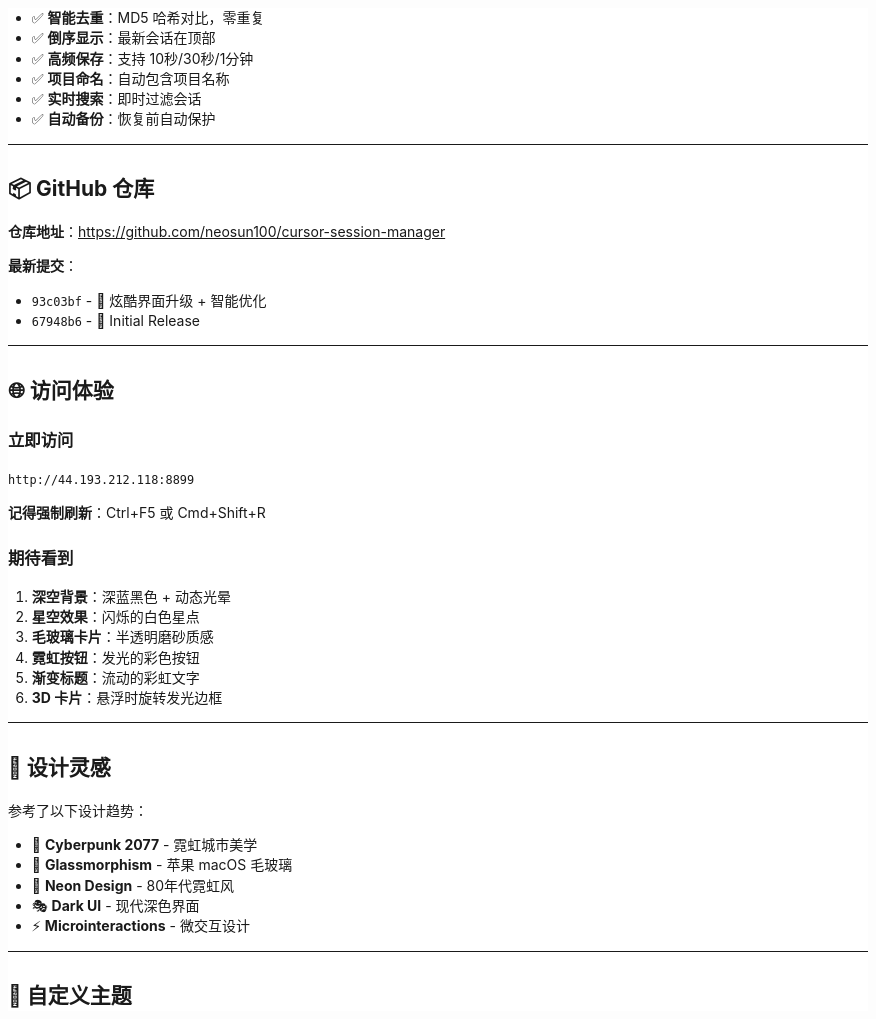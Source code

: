 - ✅ **智能去重**：MD5 哈希对比，零重复
- ✅ **倒序显示**：最新会话在顶部
- ✅ **高频保存**：支持 10秒/30秒/1分钟
- ✅ **项目命名**：自动包含项目名称
- ✅ **实时搜索**：即时过滤会话
- ✅ **自动备份**：恢复前自动保护

---

## 📦 GitHub 仓库

**仓库地址**：https://github.com/neosun100/cursor-session-manager

**最新提交**：
- `93c03bf` - 🎨 炫酷界面升级 + 智能优化
- `67948b6` - 🎉 Initial Release

---

## 🌐 访问体验

### 立即访问

```
http://44.193.212.118:8899
```

**记得强制刷新**：Ctrl+F5 或 Cmd+Shift+R

### 期待看到

1. **深空背景**：深蓝黑色 + 动态光晕
2. **星空效果**：闪烁的白色星点
3. **毛玻璃卡片**：半透明磨砂质感
4. **霓虹按钮**：发光的彩色按钮
5. **渐变标题**：流动的彩虹文字
6. **3D 卡片**：悬浮时旋转发光边框

---

## 🎨 设计灵感

参考了以下设计趋势：
- 🌌 **Cyberpunk 2077** - 霓虹城市美学
- 💎 **Glassmorphism** - 苹果 macOS 毛玻璃
- 🌟 **Neon Design** - 80年代霓虹风
- 🎭 **Dark UI** - 现代深色界面
- ⚡ **Microinteractions** - 微交互设计

---

## 🔧 自定义主题
